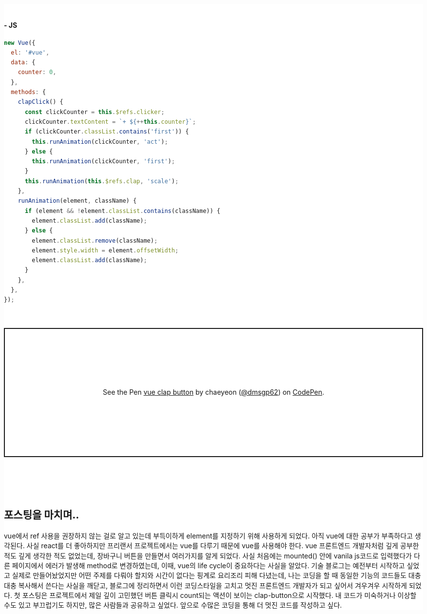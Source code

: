 <br>

**- JS**

```js
new Vue({
  el: '#vue',
  data: {
    counter: 0,
  },
  methods: {
    clapClick() {
      const clickCounter = this.$refs.clicker;
      clickCounter.textContent = `+ ${++this.counter}`;
      if (clickCounter.classList.contains('first')) {
        this.runAnimation(clickCounter, 'act');
      } else {
        this.runAnimation(clickCounter, 'first');
      }
      this.runAnimation(this.$refs.clap, 'scale');
    },
    runAnimation(element, className) {
      if (element && !element.classList.contains(className)) {
        element.classList.add(className);
      } else {
        element.classList.remove(className);
        element.style.width = element.offsetWidth;
        element.classList.add(className);
      }
    },
  },
});
```

<br>

<p class="codepen" data-height="500" data-theme-id="dark" data-default-tab="css,result" data-user="dmsgp62" data-slug-hash="WNxBRQy" style="height: 265px; box-sizing: border-box; display: flex; align-items: center; justify-content: center; border: 2px solid; margin: 1em 0; padding: 1em;" data-pen-title="vue clap button">
  <span>See the Pen <a href="https://codepen.io/dmsgp62/pen/WNxBRQy">
  vue clap button</a> by chaeyeon (<a href="https://codepen.io/dmsgp62">@dmsgp62</a>)
  on <a href="https://codepen.io">CodePen</a>.</span>
</p>
<script async src="https://static.codepen.io/assets/embed/ei.js"></script>
<br><br><br>

## 포스팅을 마치며..

vue에서 ref 사용을 권장하지 않는 걸로 알고 있는데 부득이하게 element를 지정하기 위해 사용하게 되었다. 아직 vue에 대한 공부가 부족하다고 생각된다. 사실 react를 더 좋아하지만 프리랜서 프로젝트에서는 vue를 다루기 때문에 vue를 사용해야 한다. vue 프론트엔드 개발자처럼 깊게 공부한적도 깊게 생각한 적도 없었는데, 장바구니 버튼을 만들면서 여러가지를 알게 되었다.
사실 처음에는 mounted() 안에 vanila js코드로 입력했다가 다른 페이지에서 에러가 발생해 method로 변경하였는데, 이때, vue의 life cycle이 중요하다는 사실을 알았다.
기술 블로그는 예전부터 시작하고 싶었고 실제로 만들어놨었지만 어떤 주제를 다뤄야 할지와 시간이 없다는 핑계로 요리조리 피해 다녔는데, 나는 코딩을 할 때 동일한 기능의 코드들도 대충대충 복사해서 쓴다는 사실을 깨닫고, 블로그에 정리하면서 이런 코딩스타일을 고치고 멋진 프론트엔드 개발자가 되고 싶어서 겨우겨우 시작하게 되었다.
첫 포스팅은 프로젝트에서 제일 깊이 고민했던 버튼 클릭시 count되는 액션이 보이는 clap-button으로 시작했다. 내 코드가 미숙하거나 이상할 수도 있고 부끄럽기도 하지만, 많은 사람들과 공유하고 싶었다.
앞으로 수많은 코딩을 통해 더 멋진 코드를 작성하고 싶다.

```toc

```
